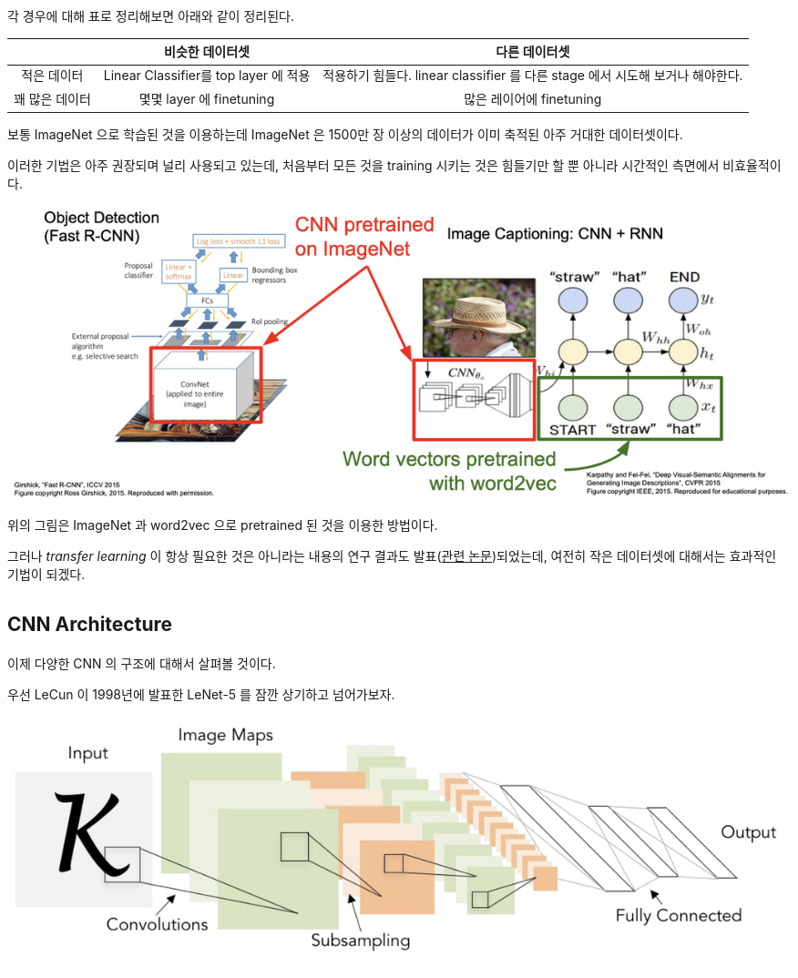 각 경우에 대해 표로 정리해보면 아래와 같이 정리된다.

|                |            비슷한 데이터셋            |                                 다른 데이터셋                                 |
| :------------: | :-----------------------------------: | :---------------------------------------------------------------------------: |
|  적은 데이터   | Linear Classifier를 top layer 에 적용 | 적용하기 힘들다. linear classifier 를 다른 stage 에서 시도해 보거나 해야한다. |
| 꽤 많은 데이터 |       몇몇 layer 에 finetuning        |                           많은 레이어에 finetuning                            |

보통 ImageNet 으로 학습된 것을 이용하는데 ImageNet 은 1500만 장 이상의 데이터가 이미 축적된 아주 거대한 데이터셋이다.

이러한 기법은 아주 권장되며 널리 사용되고 있는데, 처음부터 모든 것을 training 시키는 것은 힘들기만 할 뿐 아니라 시간적인 측면에서 비효율적이다.

![cnn transfer learning rnn](/assets/images/2019-10-14---cs231n-cnn-architectures/image2.png)

위의 그림은 ImageNet 과 word2vec 으로 pretrained 된 것을 이용한 방법이다.

그러나 _transfer learning_ 이 항상 필요한 것은 아니라는 내용의 연구 결과도 발표([관련 논문](https://arxiv.org/abs/1811.08883))되었는데, 여전히 작은 데이터셋에 대해서는 효과적인 기법이 되겠다.

## CNN Architecture

이제 다양한 CNN 의 구조에 대해서 살펴볼 것이다.

우선 LeCun 이 1998년에 발표한 LeNet-5 를 잠깐 상기하고 넘어가보자.

![lenet-5](/assets/images/2019-10-14---cs231n-cnn-architectures/image3.png)
